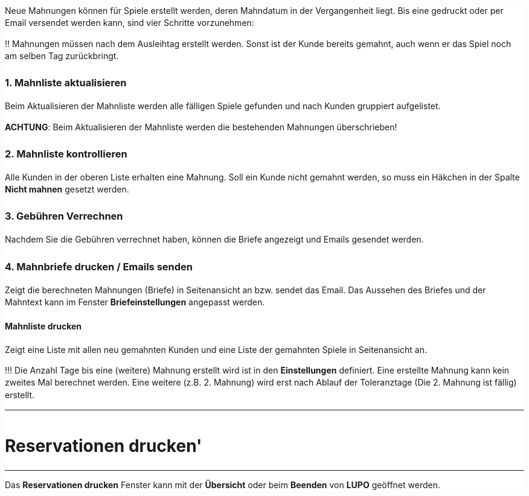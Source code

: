 Neue Mahnungen können für Spiele erstellt werden, deren Mahndatum in der Vergangenheit liegt. Bis eine gedruckt oder per Email versendet werden kann, sind vier Schritte vorzunehmen:


!! Mahnungen müssen nach dem Ausleihtag erstellt werden. Sonst ist der Kunde bereits gemahnt, auch wenn er das Spiel noch am selben Tag zurückbringt.

### 1\. Mahnliste aktualisieren

Beim Aktualisieren der Mahnliste werden alle fälligen Spiele gefunden und nach Kunden gruppiert aufgelistet.

**ACHTUNG**: Beim Aktualisieren der Mahnliste werden die bestehenden Mahnungen überschrieben!

### 2\. Mahnliste kontrollieren

Alle Kunden in der oberen Liste erhalten eine Mahnung. Soll ein Kunde nicht gemahnt werden, so muss ein Häkchen in der Spalte **Nicht mahnen** gesetzt werden.

### 3\. Gebühren Verrechnen

Nachdem Sie die Gebühren verrechnet haben, können die Briefe angezeigt und Emails gesendet werden.

### 4\. Mahnbriefe drucken / Emails senden

Zeigt die berechneten Mahnungen (Briefe) in Seitenansicht an bzw. sendet das Email. Das Aussehen des Briefes und der Mahntext kann im Fenster **Briefeinstellungen** angepasst werden.

#### Mahnliste drucken

Zeigt eine Liste mit allen neu gemahnten Kunden und eine Liste der gemahnten Spiele in Seitenansicht an.


!!! Die Anzahl Tage bis eine (weitere) Mahnung erstellt wird ist in den **Einstellungen** definiert. Eine erstellte Mahnung kann kein zweites Mal berechnet werden. Eine weitere (z.B. 2. Mahnung) wird erst nach Ablauf der Toleranztage (Die 2. Mahnung ist fällig) erstellt.

---
# Reservationen drucken'




---

Das **Reservationen drucken** Fenster kann mit der **Übersicht** oder beim **Beenden** von **LUPO** geöffnet werden.
